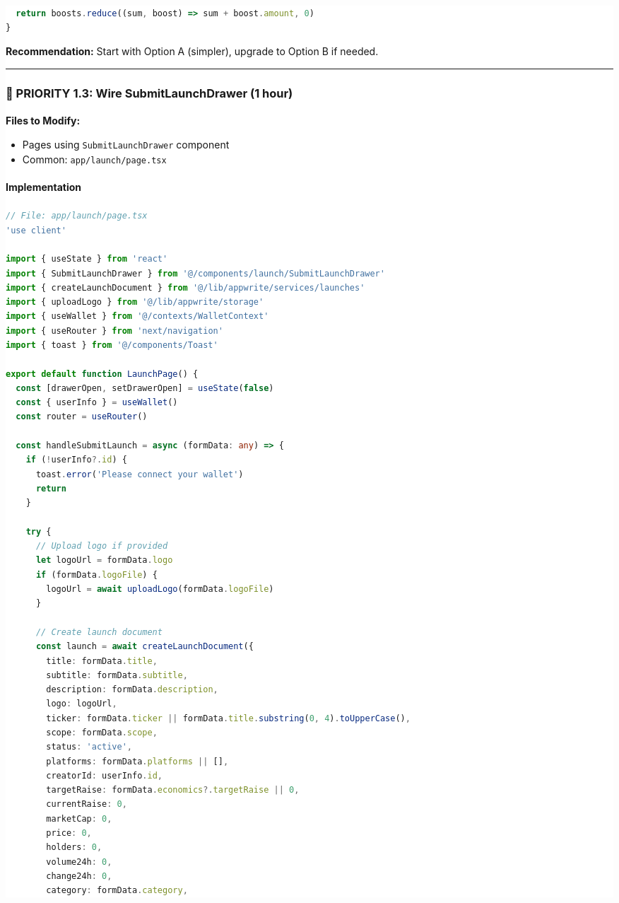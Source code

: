 ```typescript
  return boosts.reduce((sum, boost) => sum + boost.amount, 0)
}
```

**Recommendation:** Start with Option A (simpler), upgrade to Option B if needed.

---

### 🔴 PRIORITY 1.3: Wire SubmitLaunchDrawer (1 hour)

**Files to Modify:**
- Pages using `SubmitLaunchDrawer` component
- Common: `app/launch/page.tsx`

#### Implementation

```typescript
// File: app/launch/page.tsx
'use client'

import { useState } from 'react'
import { SubmitLaunchDrawer } from '@/components/launch/SubmitLaunchDrawer'
import { createLaunchDocument } from '@/lib/appwrite/services/launches'
import { uploadLogo } from '@/lib/appwrite/storage'
import { useWallet } from '@/contexts/WalletContext'
import { useRouter } from 'next/navigation'
import { toast } from '@/components/Toast'

export default function LaunchPage() {
  const [drawerOpen, setDrawerOpen] = useState(false)
  const { userInfo } = useWallet()
  const router = useRouter()

  const handleSubmitLaunch = async (formData: any) => {
    if (!userInfo?.id) {
      toast.error('Please connect your wallet')
      return
    }

    try {
      // Upload logo if provided
      let logoUrl = formData.logo
      if (formData.logoFile) {
        logoUrl = await uploadLogo(formData.logoFile)
      }

      // Create launch document
      const launch = await createLaunchDocument({
        title: formData.title,
        subtitle: formData.subtitle,
        description: formData.description,
        logo: logoUrl,
        ticker: formData.ticker || formData.title.substring(0, 4).toUpperCase(),
        scope: formData.scope,
        status: 'active',
        platforms: formData.platforms || [],
        creatorId: userInfo.id,
        targetRaise: formData.economics?.targetRaise || 0,
        currentRaise: 0,
        marketCap: 0,
        price: 0,
        holders: 0,
        volume24h: 0,
        change24h: 0,
        category: formData.category,
```